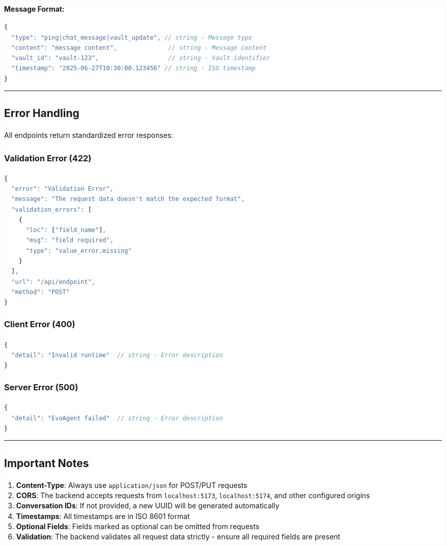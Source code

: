 **Message Format:**
```javascript
{
  "type": "ping|chat_message|vault_update", // string - Message type
  "content": "message content",              // string - Message content
  "vault_id": "vault-123",                   // string - Vault identifier
  "timestamp": "2025-06-27T10:30:00.123456" // string - ISO timestamp
}
```

---

## Error Handling

All endpoints return standardized error responses:

### Validation Error (422)
```javascript
{
  "error": "Validation Error",
  "message": "The request data doesn't match the expected format",
  "validation_errors": [
    {
      "loc": ["field_name"],
      "msg": "field required",
      "type": "value_error.missing"
    }
  ],
  "url": "/api/endpoint",
  "method": "POST"
}
```

### Client Error (400)
```javascript
{
  "detail": "Invalid runtime"  // string - Error description
}
```

### Server Error (500)
```javascript
{
  "detail": "EvoAgent failed"  // string - Error description
}
```

---

## Important Notes

1. **Content-Type**: Always use `application/json` for POST/PUT requests
2. **CORS**: The backend accepts requests from `localhost:5173`, `localhost:5174`, and other configured origins
3. **Conversation IDs**: If not provided, a new UUID will be generated automatically
4. **Timestamps**: All timestamps are in ISO 8601 format
5. **Optional Fields**: Fields marked as optional can be omitted from requests
6. **Validation**: The backend validates all request data strictly - ensure all required fields are present
